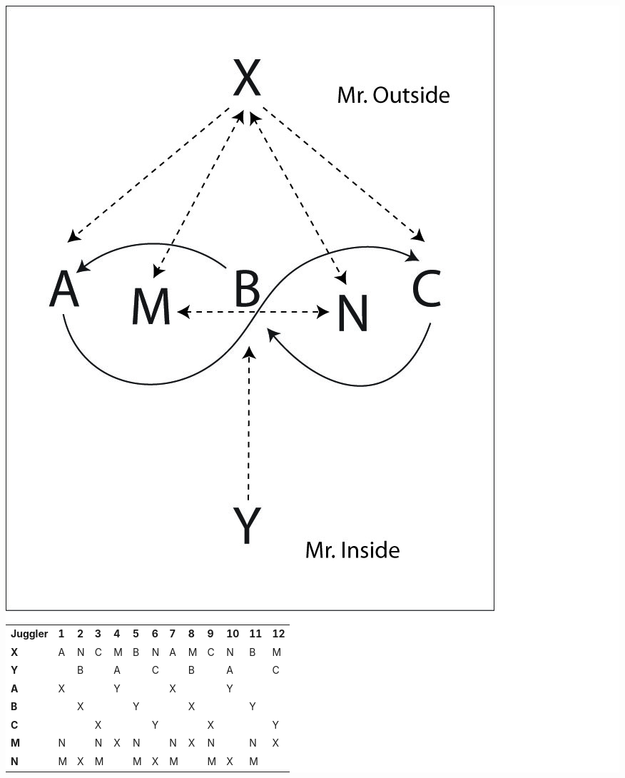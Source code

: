 ![](./media/image108.jpeg)

|             |       |       |       |       |       |       |       |       |       |        |        |        |
|-------------|-------|-------|-------|-------|-------|-------|-------|-------|-------|--------|--------|--------|
| **Juggler** | **1** | **2** | **3** | **4** | **5** | **6** | **7** | **8** | **9** | **10** | **11** | **12** |
| **X**       | A     | N     | C     | M     | B     | N     | A     | M     | C     | N      | B      | M      |
| **Y**       |       | B     |       | A     |       | C     |       | B     |       | A      |        | C      |
| **A**       | X     |       |       | Y     |       |       | X     |       |       | Y      |        |        |
| **B**       |       | X     |       |       | Y     |       |       | X     |       |        | Y      |        |
| **C**       |       |       | X     |       |       | Y     |       |       | X     |        |        | Y      |
| **M**       | N     |       | N     | X     | N     |       | N     | X     | N     |        | N      | X      |
| **N**       | M     | X     | M     |       | M     | X     | M     |       | M     | X      | M      |        |
